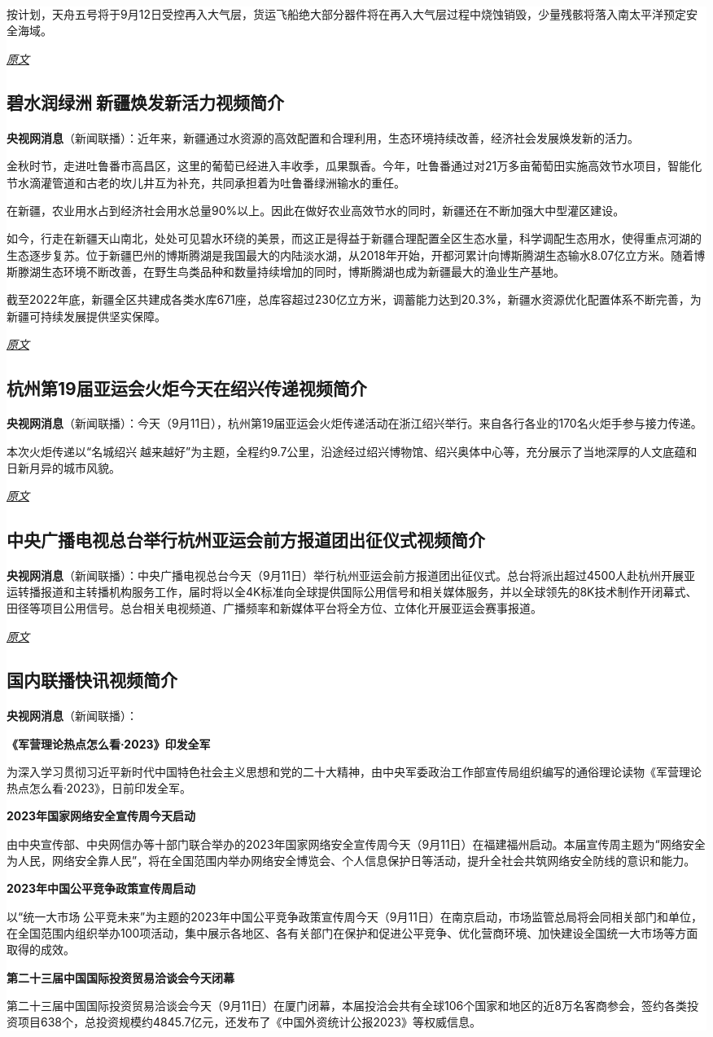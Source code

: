 按计划，天舟五号将于9月12日受控再入大气层，货运飞船绝大部分器件将在再入大气层过程中烧蚀销毁，少量残骸将落入南太平洋预定安全海域。

*[原文](https://tv.cctv.com/2023/09/11/VIDEg5sTJNq6U59cZvxRnbzU230911.shtml)*


## 碧水润绿洲 新疆焕发新活力视频简介

**央视网消息**（新闻联播）：近年来，新疆通过水资源的高效配置和合理利用，生态环境持续改善，经济社会发展焕发新的活力。  

金秋时节，走进吐鲁番市高昌区，这里的葡萄已经进入丰收季，瓜果飘香。今年，吐鲁番通过对21万多亩葡萄田实施高效节水项目，智能化节水滴灌管道和古老的坎儿井互为补充，共同承担着为吐鲁番绿洲输水的重任。  

在新疆，农业用水占到经济社会用水总量90%以上。因此在做好农业高效节水的同时，新疆还在不断加强大中型灌区建设。  

如今，行走在新疆天山南北，处处可见碧水环绕的美景，而这正是得益于新疆合理配置全区生态水量，科学调配生态用水，使得重点河湖的生态逐步复苏。位于新疆巴州的博斯腾湖是我国最大的内陆淡水湖，从2018年开始，开都河累计向博斯腾湖生态输水8.07亿立方米。随着博斯滕湖生态环境不断改善，在野生鸟类品种和数量持续增加的同时，博斯腾湖也成为新疆最大的渔业生产基地。  

截至2022年底，新疆全区共建成各类水库671座，总库容超过230亿立方米，调蓄能力达到20.3%，新疆水资源优化配置体系不断完善，为新疆可持续发展提供坚实保障。

*[原文](https://tv.cctv.com/2023/09/11/VIDEBzSHYAqpc6NngFRIdceq230911.shtml)*


## 杭州第19届亚运会火炬今天在绍兴传递视频简介

**央视网消息**（新闻联播）：今天（9月11日），杭州第19届亚运会火炬传递活动在浙江绍兴举行。来自各行各业的170名火炬手参与接力传递。  

本次火炬传递以“名城绍兴 越来越好”为主题，全程约9.7公里，沿途经过绍兴博物馆、绍兴奥体中心等，充分展示了当地深厚的人文底蕴和日新月异的城市风貌。

*[原文](https://tv.cctv.com/2023/09/11/VIDEdI9fbWAlxhgFlKBzxehr230911.shtml)*


## 中央广播电视总台举行杭州亚运会前方报道团出征仪式视频简介

**央视网消息**（新闻联播）：中央广播电视总台今天（9月11日）举行杭州亚运会前方报道团出征仪式。总台将派出超过4500人赴杭州开展亚运转播报道和主转播机构服务工作，届时将以全4K标准向全球提供国际公用信号和相关媒体服务，并以全球领先的8K技术制作开闭幕式、田径等项目公用信号。总台相关电视频道、广播频率和新媒体平台将全方位、立体化开展亚运会赛事报道。

*[原文](https://tv.cctv.com/2023/09/11/VIDEoW9JdNeuKPJkR6fngR7R230911.shtml)*


## 国内联播快讯视频简介

**央视网消息**（新闻联播）：  

**《军营理论热点怎么看·2023》印发全军**  

为深入学习贯彻习近平新时代中国特色社会主义思想和党的二十大精神，由中央军委政治工作部宣传局组织编写的通俗理论读物《军营理论热点怎么看·2023》，日前印发全军。  

**2023年国家网络安全宣传周今天启动**  

由中央宣传部、中央网信办等十部门联合举办的2023年国家网络安全宣传周今天（9月11日）在福建福州启动。本届宣传周主题为“网络安全为人民，网络安全靠人民”，将在全国范围内举办网络安全博览会、个人信息保护日等活动，提升全社会共筑网络安全防线的意识和能力。  

**2023年中国公平竞争政策宣传周启动**  

以“统一大市场 公平竞未来”为主题的2023年中国公平竞争政策宣传周今天（9月11日）在南京启动，市场监管总局将会同相关部门和单位，在全国范围内组织举办100项活动，集中展示各地区、各有关部门在保护和促进公平竞争、优化营商环境、加快建设全国统一大市场等方面取得的成效。  

**第二十三届中国国际投资贸易洽谈会今天闭幕**  

第二十三届中国国际投资贸易洽谈会今天（9月11日）在厦门闭幕，本届投洽会共有全球106个国家和地区的近8万名客商参会，签约各类投资项目638个，总投资规模约4845.7亿元，还发布了《中国外资统计公报2023》等权威信息。  
